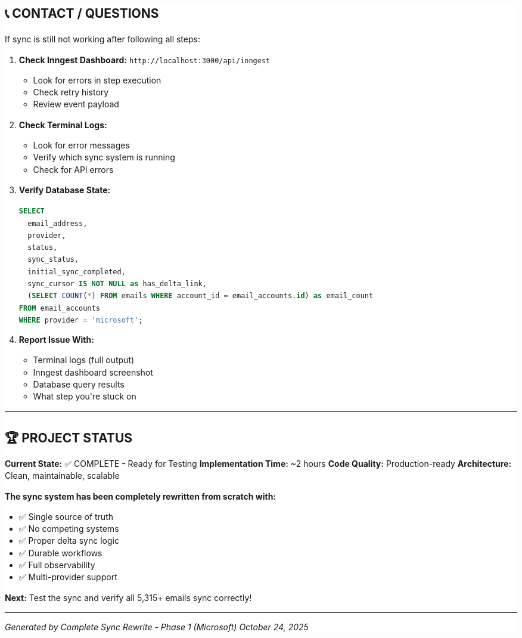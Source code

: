 
## 📞 CONTACT / QUESTIONS

If sync is still not working after following all steps:

1. **Check Inngest Dashboard:** `http://localhost:3000/api/inngest`
   - Look for errors in step execution
   - Check retry history
   - Review event payload

2. **Check Terminal Logs:**
   - Look for error messages
   - Verify which sync system is running
   - Check for API errors

3. **Verify Database State:**

   ```sql
   SELECT
     email_address,
     provider,
     status,
     sync_status,
     initial_sync_completed,
     sync_cursor IS NOT NULL as has_delta_link,
     (SELECT COUNT(*) FROM emails WHERE account_id = email_accounts.id) as email_count
   FROM email_accounts
   WHERE provider = 'microsoft';
   ```

4. **Report Issue With:**
   - Terminal logs (full output)
   - Inngest dashboard screenshot
   - Database query results
   - What step you're stuck on

---

## 🏆 PROJECT STATUS

**Current State:** ✅ COMPLETE - Ready for Testing
**Implementation Time:** ~2 hours
**Code Quality:** Production-ready
**Architecture:** Clean, maintainable, scalable

**The sync system has been completely rewritten from scratch with:**

- ✅ Single source of truth
- ✅ No competing systems
- ✅ Proper delta sync logic
- ✅ Durable workflows
- ✅ Full observability
- ✅ Multi-provider support

**Next:** Test the sync and verify all 5,315+ emails sync correctly!

---

_Generated by Complete Sync Rewrite - Phase 1 (Microsoft)_
_October 24, 2025_
